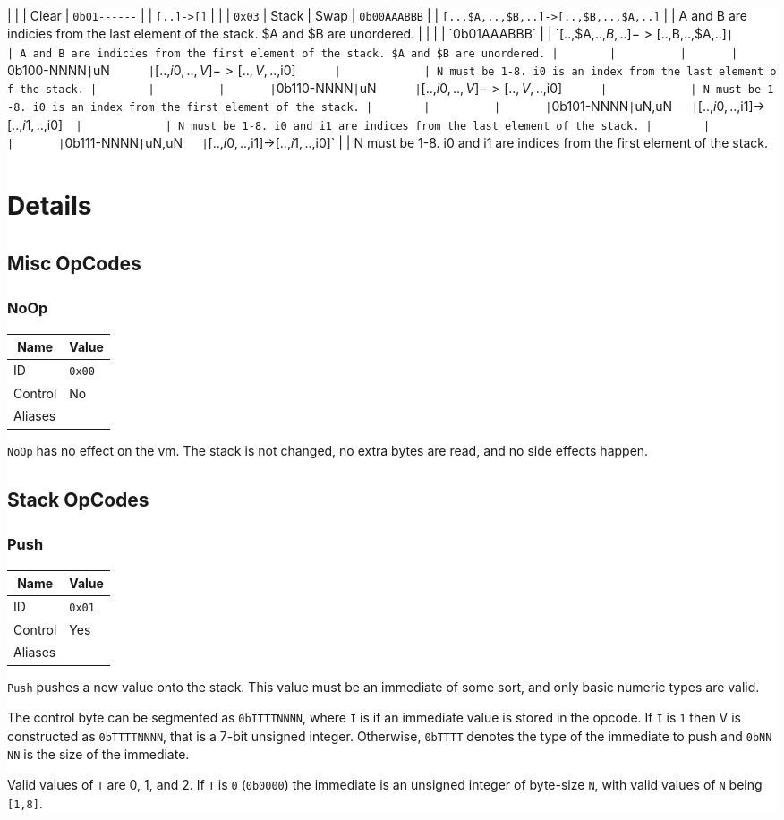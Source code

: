 |        |          | Clear | `0b01------` |            | `[..]->[]`                           |             |
| `0x03` | Stack    | Swap  | `0b00AAABBB` |            | `[..,$A,..,$B,..]->[..,$B,..,$A,..]` |             | A and B are indicies from the last element of the stack. $A and $B are unordered.
|        |          |       | `0b01AAABBB` |            | `[..,$A,..,$B,..]->[..,$B,..,$A,..]` |             | A and B are indicies from the first element of the stack. $A and $B are unordered.
|        |          |       | `0b100-NNNN` | `uN`       | `[..,$i0,..,V]->[..,V,..,$i0]`       |             | N must be 1-8. i0 is an index from the last element of the stack.
|        |          |       | `0b110-NNNN` | `uN`       | `[..,$i0,..,V]->[..,V,..,$i0]`       |             | N must be 1-8. i0 is an index from the first element of the stack.
|        |          |       | `0b101-NNNN` | `uN,uN`    | `[..,$i0,..,$i1]->[..,$i1,..,$i0]`   |             | N must be 1-8. i0 and i1 are indices from the last element of the stack.
|        |          |       | `0b111-NNNN` | `uN,uN`    | `[..,$i0,..,$i1]->[..,$i1,..,$i0]`   |             | N must be 1-8. i0 and i1 are indices from the first element of the stack.

# Details
## Misc OpCodes
### NoOp

| Name    | Value
|---------|------
| ID      | `0x00`
| Control | No
| Aliases |

`NoOp` has no effect on the vm. The stack is not changed, no extra bytes are
read, and no side effects happen.

## Stack OpCodes
### Push

| Name    | Value
|---------|------
| ID      | `0x01`
| Control | Yes
| Aliases |

`Push` pushes a new value onto the stack. This value must be an immediate of some
sort, and only basic numeric types are valid.

The control byte can be segmented as `0bITTTNNNN`, where `I` is if an immediate
value is stored in the opcode. If `I` is `1` then V is constructed as
`0bTTTTNNNN`, that is a 7-bit unsigned integer. Otherwise, `0bTTTT` denotes the
type of the immediate to push and `0bNNNN` is the size of the immediate.

Valid values of `T` are 0, 1, and 2. If `T` is `0` (`0b0000`) the immediate is
an unsigned integer of byte-size `N`, with valid values of `N` being `[1,8]`.
